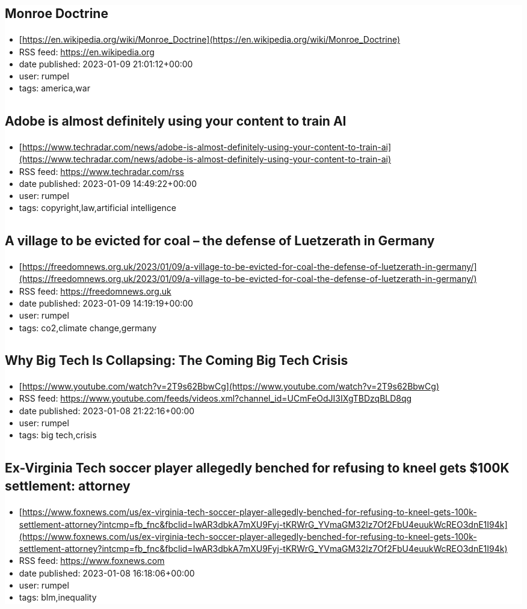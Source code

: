 ## Monroe Doctrine
 - [https://en.wikipedia.org/wiki/Monroe_Doctrine](https://en.wikipedia.org/wiki/Monroe_Doctrine)
 - RSS feed: https://en.wikipedia.org
 - date published: 2023-01-09 21:01:12+00:00
 - user: rumpel
 - tags: america,war


## Adobe is almost definitely using your content to train AI
 - [https://www.techradar.com/news/adobe-is-almost-definitely-using-your-content-to-train-ai](https://www.techradar.com/news/adobe-is-almost-definitely-using-your-content-to-train-ai)
 - RSS feed: https://www.techradar.com/rss
 - date published: 2023-01-09 14:49:22+00:00
 - user: rumpel
 - tags: copyright,law,artificial intelligence


## A village to be evicted for coal – the defense of Luetzerath in Germany
 - [https://freedomnews.org.uk/2023/01/09/a-village-to-be-evicted-for-coal-the-defense-of-luetzerath-in-germany/](https://freedomnews.org.uk/2023/01/09/a-village-to-be-evicted-for-coal-the-defense-of-luetzerath-in-germany/)
 - RSS feed: https://freedomnews.org.uk
 - date published: 2023-01-09 14:19:19+00:00
 - user: rumpel
 - tags: co2,climate change,germany


## Why Big Tech Is Collapsing: The Coming Big Tech Crisis
 - [https://www.youtube.com/watch?v=2T9s62BbwCg](https://www.youtube.com/watch?v=2T9s62BbwCg)
 - RSS feed: https://www.youtube.com/feeds/videos.xml?channel_id=UCmFeOdJI3IXgTBDzqBLD8qg
 - date published: 2023-01-08 21:22:16+00:00
 - user: rumpel
 - tags: big tech,crisis


## Ex-Virginia Tech soccer player allegedly benched for refusing to kneel gets $100K settlement: attorney
 - [https://www.foxnews.com/us/ex-virginia-tech-soccer-player-allegedly-benched-for-refusing-to-kneel-gets-100k-settlement-attorney?intcmp=fb_fnc&fbclid=IwAR3dbkA7mXU9Fyj-tKRWrG_YVmaGM32lz7Of2FbU4euukWcREO3dnE1I94k](https://www.foxnews.com/us/ex-virginia-tech-soccer-player-allegedly-benched-for-refusing-to-kneel-gets-100k-settlement-attorney?intcmp=fb_fnc&fbclid=IwAR3dbkA7mXU9Fyj-tKRWrG_YVmaGM32lz7Of2FbU4euukWcREO3dnE1I94k)
 - RSS feed: https://www.foxnews.com
 - date published: 2023-01-08 16:18:06+00:00
 - user: rumpel
 - tags: blm,inequality

